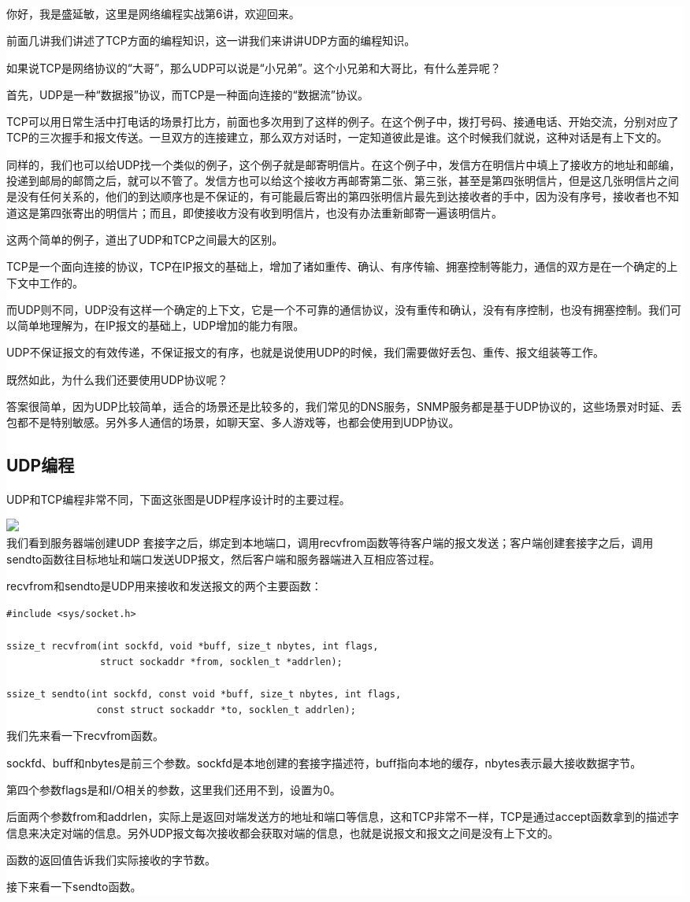 你好，我是盛延敏，这里是网络编程实战第6讲，欢迎回来。

前面几讲我们讲述了TCP方面的编程知识，这一讲我们来讲讲UDP方面的编程知识。

如果说TCP是网络协议的“大哥”，那么UDP可以说是“小兄弟”。这个小兄弟和大哥比，有什么差异呢？

首先，UDP是一种“数据报”协议，而TCP是一种面向连接的“数据流”协议。

TCP可以用日常生活中打电话的场景打比方，前面也多次用到了这样的例子。在这个例子中，拨打号码、接通电话、开始交流，分别对应了TCP的三次握手和报文传送。一旦双方的连接建立，那么双方对话时，一定知道彼此是谁。这个时候我们就说，这种对话是有上下文的。

同样的，我们也可以给UDP找一个类似的例子，这个例子就是邮寄明信片。在这个例子中，发信方在明信片中填上了接收方的地址和邮编，投递到邮局的邮筒之后，就可以不管了。发信方也可以给这个接收方再邮寄第二张、第三张，甚至是第四张明信片，但是这几张明信片之间是没有任何关系的，他们的到达顺序也是不保证的，有可能最后寄出的第四张明信片最先到达接收者的手中，因为没有序号，接收者也不知道这是第四张寄出的明信片；而且，即使接收方没有收到明信片，也没有办法重新邮寄一遍该明信片。



这两个简单的例子，道出了UDP和TCP之间最大的区别。

TCP是一个面向连接的协议，TCP在IP报文的基础上，增加了诸如重传、确认、有序传输、拥塞控制等能力，通信的双方是在一个确定的上下文中工作的。

而UDP则不同，UDP没有这样一个确定的上下文，它是一个不可靠的通信协议，没有重传和确认，没有有序控制，也没有拥塞控制。我们可以简单地理解为，在IP报文的基础上，UDP增加的能力有限。

UDP不保证报文的有效传递，不保证报文的有序，也就是说使用UDP的时候，我们需要做好丢包、重传、报文组装等工作。

既然如此，为什么我们还要使用UDP协议呢？

答案很简单，因为UDP比较简单，适合的场景还是比较多的，我们常见的DNS服务，SNMP服务都是基于UDP协议的，这些场景对时延、丢包都不是特别敏感。另外多人通信的场景，如聊天室、多人游戏等，也都会使用到UDP协议。

## UDP编程

UDP和TCP编程非常不同，下面这张图是UDP程序设计时的主要过程。

![](https://static001.geekbang.org/resource/image/84/30/8416f0055bedce10a3c7d0416cc1f430.png)  
我们看到服务器端创建UDP 套接字之后，绑定到本地端口，调用recvfrom函数等待客户端的报文发送；客户端创建套接字之后，调用sendto函数往目标地址和端口发送UDP报文，然后客户端和服务器端进入互相应答过程。

recvfrom和sendto是UDP用来接收和发送报文的两个主要函数：

    #include <sys/socket.h>
    
    ssize_t recvfrom(int sockfd, void *buff, size_t nbytes, int flags, 
    　　　　　　　　　　struct sockaddr *from, socklen_t *addrlen); 
    
    ssize_t sendto(int sockfd, const void *buff, size_t nbytes, int flags,
                    const struct sockaddr *to, socklen_t addrlen); 
    

我们先来看一下recvfrom函数。

sockfd、buff和nbytes是前三个参数。sockfd是本地创建的套接字描述符，buff指向本地的缓存，nbytes表示最大接收数据字节。

第四个参数flags是和I/O相关的参数，这里我们还用不到，设置为0。

后面两个参数from和addrlen，实际上是返回对端发送方的地址和端口等信息，这和TCP非常不一样，TCP是通过accept函数拿到的描述字信息来决定对端的信息。另外UDP报文每次接收都会获取对端的信息，也就是说报文和报文之间是没有上下文的。

函数的返回值告诉我们实际接收的字节数。

接下来看一下sendto函数。
